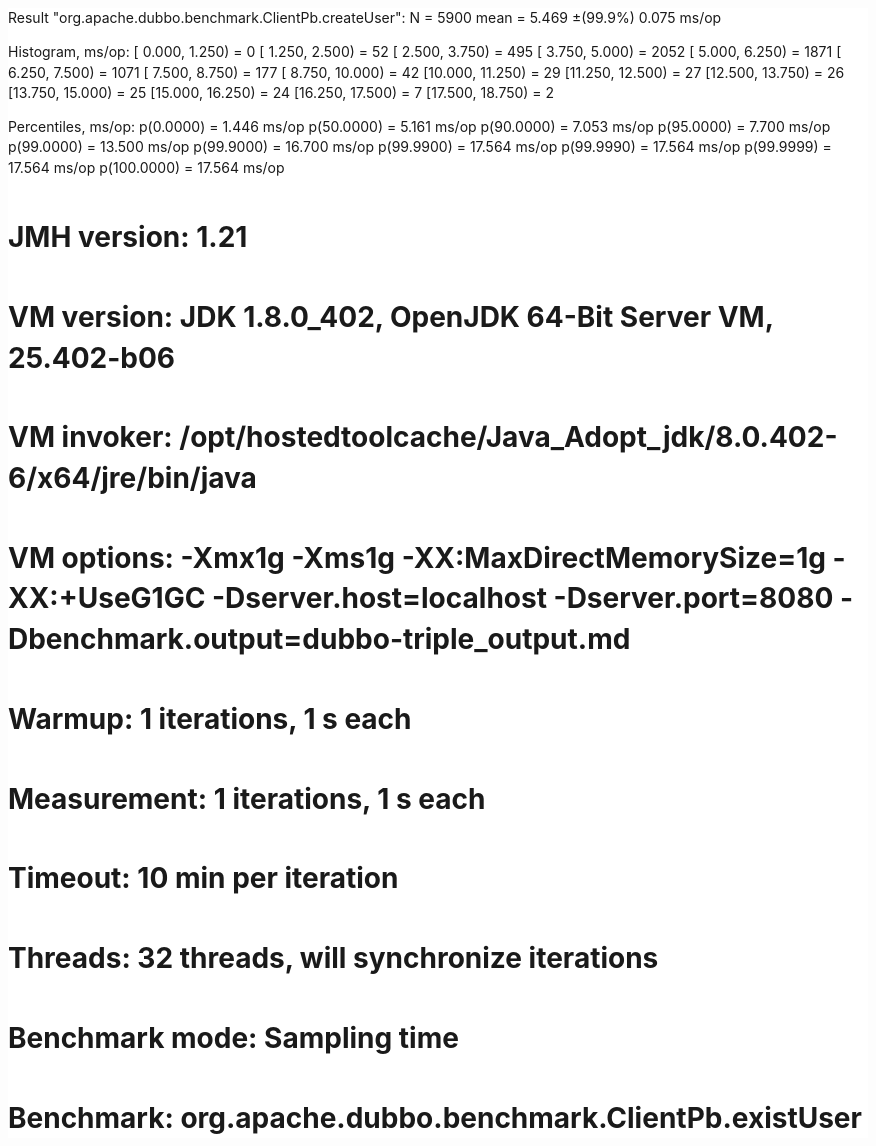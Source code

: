 

Result "org.apache.dubbo.benchmark.ClientPb.createUser":
  N = 5900
  mean =      5.469 ±(99.9%) 0.075 ms/op

  Histogram, ms/op:
    [ 0.000,  1.250) = 0 
    [ 1.250,  2.500) = 52 
    [ 2.500,  3.750) = 495 
    [ 3.750,  5.000) = 2052 
    [ 5.000,  6.250) = 1871 
    [ 6.250,  7.500) = 1071 
    [ 7.500,  8.750) = 177 
    [ 8.750, 10.000) = 42 
    [10.000, 11.250) = 29 
    [11.250, 12.500) = 27 
    [12.500, 13.750) = 26 
    [13.750, 15.000) = 25 
    [15.000, 16.250) = 24 
    [16.250, 17.500) = 7 
    [17.500, 18.750) = 2 

  Percentiles, ms/op:
      p(0.0000) =      1.446 ms/op
     p(50.0000) =      5.161 ms/op
     p(90.0000) =      7.053 ms/op
     p(95.0000) =      7.700 ms/op
     p(99.0000) =     13.500 ms/op
     p(99.9000) =     16.700 ms/op
     p(99.9900) =     17.564 ms/op
     p(99.9990) =     17.564 ms/op
     p(99.9999) =     17.564 ms/op
    p(100.0000) =     17.564 ms/op


# JMH version: 1.21
# VM version: JDK 1.8.0_402, OpenJDK 64-Bit Server VM, 25.402-b06
# VM invoker: /opt/hostedtoolcache/Java_Adopt_jdk/8.0.402-6/x64/jre/bin/java
# VM options: -Xmx1g -Xms1g -XX:MaxDirectMemorySize=1g -XX:+UseG1GC -Dserver.host=localhost -Dserver.port=8080 -Dbenchmark.output=dubbo-triple_output.md
# Warmup: 1 iterations, 1 s each
# Measurement: 1 iterations, 1 s each
# Timeout: 10 min per iteration
# Threads: 32 threads, will synchronize iterations
# Benchmark mode: Sampling time
# Benchmark: org.apache.dubbo.benchmark.ClientPb.existUser
